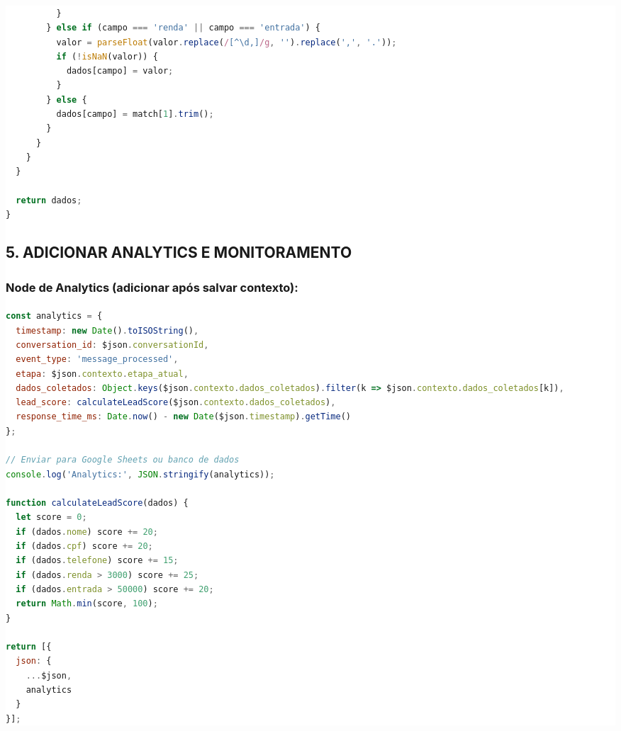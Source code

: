 ```javascript
          }
        } else if (campo === 'renda' || campo === 'entrada') {
          valor = parseFloat(valor.replace(/[^\d,]/g, '').replace(',', '.'));
          if (!isNaN(valor)) {
            dados[campo] = valor;
          }
        } else {
          dados[campo] = match[1].trim();
        }
      }
    }
  }
  
  return dados;
}
```

## 5. ADICIONAR ANALYTICS E MONITORAMENTO

### Node de Analytics (adicionar após salvar contexto):

```javascript
const analytics = {
  timestamp: new Date().toISOString(),
  conversation_id: $json.conversationId,
  event_type: 'message_processed',
  etapa: $json.contexto.etapa_atual,
  dados_coletados: Object.keys($json.contexto.dados_coletados).filter(k => $json.contexto.dados_coletados[k]),
  lead_score: calculateLeadScore($json.contexto.dados_coletados),
  response_time_ms: Date.now() - new Date($json.timestamp).getTime()
};

// Enviar para Google Sheets ou banco de dados
console.log('Analytics:', JSON.stringify(analytics));

function calculateLeadScore(dados) {
  let score = 0;
  if (dados.nome) score += 20;
  if (dados.cpf) score += 20;
  if (dados.telefone) score += 15;
  if (dados.renda > 3000) score += 25;
  if (dados.entrada > 50000) score += 20;
  return Math.min(score, 100);
}

return [{
  json: {
    ...$json,
    analytics
  }
}];
```
